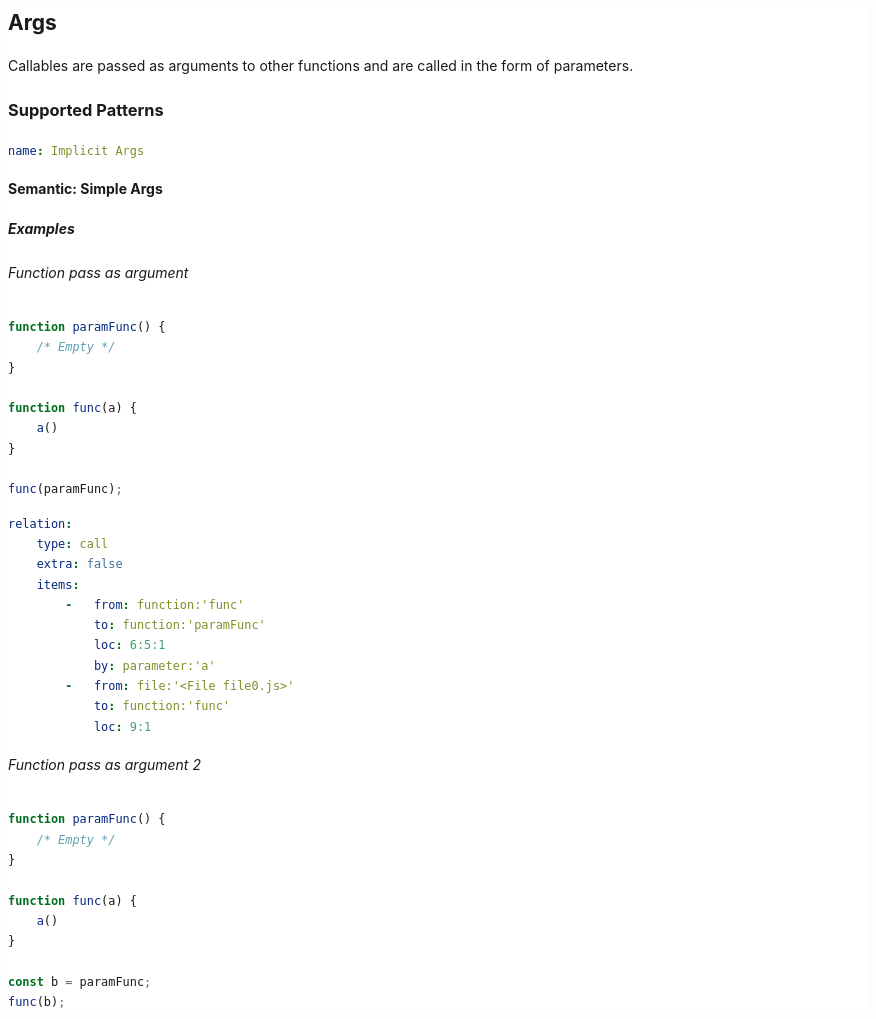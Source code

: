 ## Args

Callables are passed as arguments to other functions and are called in the form of
parameters.

### Supported Patterns

```yaml
name: Implicit Args
```

#### Semantic: Simple Args

##### Examples

###### Function pass as argument



```js
function paramFunc() {
    /* Empty */
}

function func(a) {
    a()
}

func(paramFunc);
```

```yaml
relation:
    type: call
    extra: false
    items:
        -   from: function:'func'
            to: function:'paramFunc'
            loc: 6:5:1
            by: parameter:'a'
        -   from: file:'<File file0.js>'
            to: function:'func'
            loc: 9:1
```

###### Function pass as argument 2



```js
function paramFunc() {
    /* Empty */
}

function func(a) {
    a()
}

const b = paramFunc;
func(b);
```
